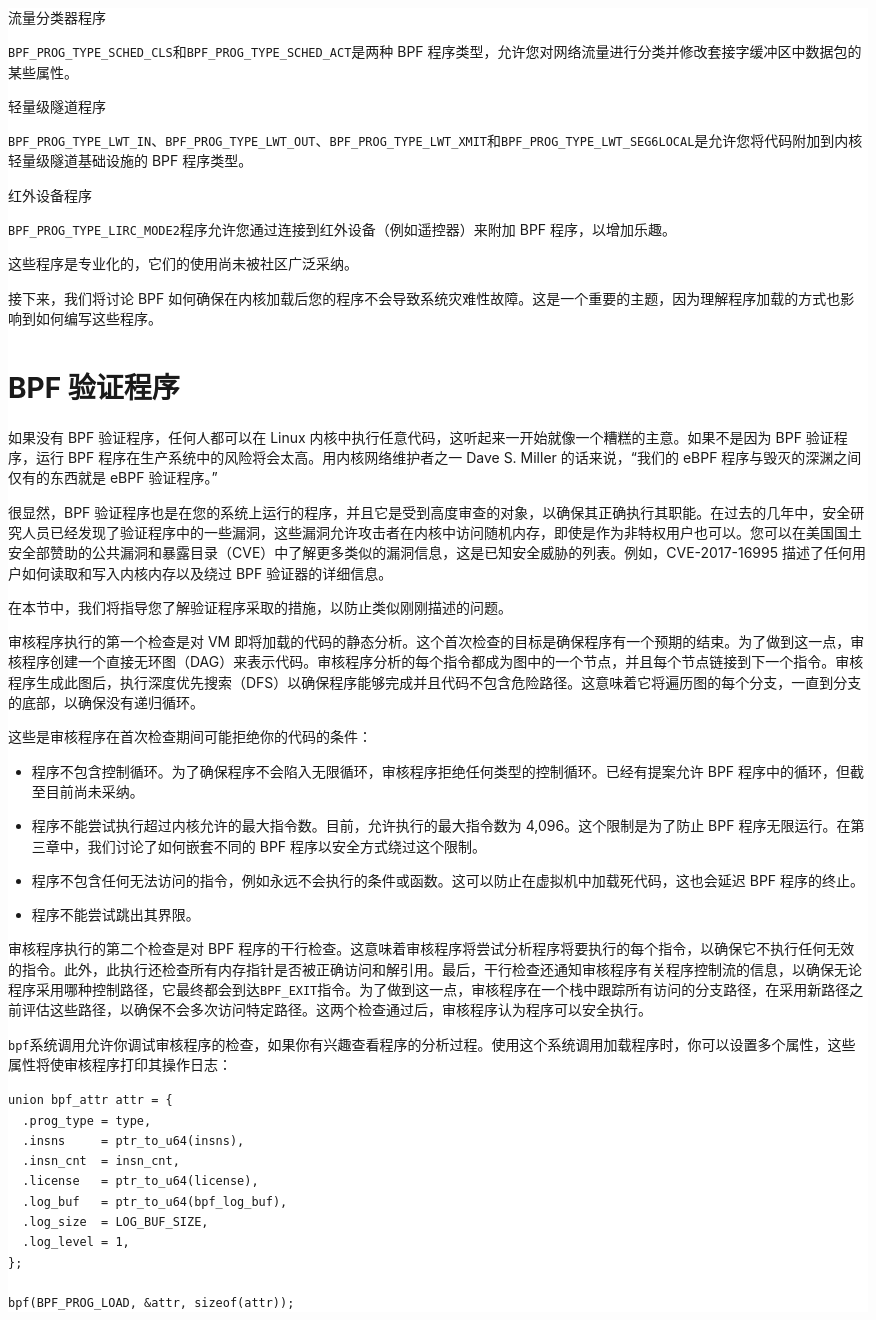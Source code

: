 流量分类器程序

`BPF_PROG_TYPE_SCHED_CLS`和`BPF_PROG_TYPE_SCHED_ACT`是两种 BPF 程序类型，允许您对网络流量进行分类并修改套接字缓冲区中数据包的某些属性。

轻量级隧道程序

`BPF_PROG_TYPE_LWT_IN`、`BPF_PROG_TYPE_LWT_OUT`、`BPF_PROG_TYPE_LWT_XMIT`和`BPF_PROG_TYPE_LWT_SEG6LOCAL`是允许您将代码附加到内核轻量级隧道基础设施的 BPF 程序类型。

红外设备程序

`BPF_PROG_TYPE_LIRC_MODE2`程序允许您通过连接到红外设备（例如遥控器）来附加 BPF 程序，以增加乐趣。

这些程序是专业化的，它们的使用尚未被社区广泛采纳。

接下来，我们将讨论 BPF 如何确保在内核加载后您的程序不会导致系统灾难性故障。这是一个重要的主题，因为理解程序加载的方式也影响到如何编写这些程序。

# BPF 验证程序

如果没有 BPF 验证程序，任何人都可以在 Linux 内核中执行任意代码，这听起来一开始就像一个糟糕的主意。如果不是因为 BPF 验证程序，运行 BPF 程序在生产系统中的风险将会太高。用内核网络维护者之一 Dave S. Miller 的话来说，“我们的 eBPF 程序与毁灭的深渊之间仅有的东西就是 eBPF 验证程序。”

很显然，BPF 验证程序也是在您的系统上运行的程序，并且它是受到高度审查的对象，以确保其正确执行其职能。在过去的几年中，安全研究人员已经发现了验证程序中的一些漏洞，这些漏洞允许攻击者在内核中访问随机内存，即使是作为非特权用户也可以。您可以在美国国土安全部赞助的公共漏洞和暴露目录（CVE）中了解更多类似的漏洞信息，这是已知安全威胁的列表。例如，CVE-2017-16995 描述了任何用户如何读取和写入内核内存以及绕过 BPF 验证器的详细信息。

在本节中，我们将指导您了解验证程序采取的措施，以防止类似刚刚描述的问题。

审核程序执行的第一个检查是对 VM 即将加载的代码的静态分析。这个首次检查的目标是确保程序有一个预期的结束。为了做到这一点，审核程序创建一个直接无环图（DAG）来表示代码。审核程序分析的每个指令都成为图中的一个节点，并且每个节点链接到下一个指令。审核程序生成此图后，执行深度优先搜索（DFS）以确保程序能够完成并且代码不包含危险路径。这意味着它将遍历图的每个分支，一直到分支的底部，以确保没有递归循环。

这些是审核程序在首次检查期间可能拒绝你的代码的条件：

+   程序不包含控制循环。为了确保程序不会陷入无限循环，审核程序拒绝任何类型的控制循环。已经有提案允许 BPF 程序中的循环，但截至目前尚未采纳。

+   程序不能尝试执行超过内核允许的最大指令数。目前，允许执行的最大指令数为 4,096。这个限制是为了防止 BPF 程序无限运行。在第三章中，我们讨论了如何嵌套不同的 BPF 程序以安全方式绕过这个限制。

+   程序不包含任何无法访问的指令，例如永远不会执行的条件或函数。这可以防止在虚拟机中加载死代码，这也会延迟 BPF 程序的终止。

+   程序不能尝试跳出其界限。

审核程序执行的第二个检查是对 BPF 程序的干行检查。这意味着审核程序将尝试分析程序将要执行的每个指令，以确保它不执行任何无效的指令。此外，此执行还检查所有内存指针是否被正确访问和解引用。最后，干行检查还通知审核程序有关程序控制流的信息，以确保无论程序采用哪种控制路径，它最终都会到达`BPF_EXIT`指令。为了做到这一点，审核程序在一个栈中跟踪所有访问的分支路径，在采用新路径之前评估这些路径，以确保不会多次访问特定路径。这两个检查通过后，审核程序认为程序可以安全执行。

`bpf`系统调用允许你调试审核程序的检查，如果你有兴趣查看程序的分析过程。使用这个系统调用加载程序时，你可以设置多个属性，这些属性将使审核程序打印其操作日志：

```
union bpf_attr attr = {
  .prog_type = type,
  .insns     = ptr_to_u64(insns),
  .insn_cnt  = insn_cnt,
  .license   = ptr_to_u64(license),
  .log_buf   = ptr_to_u64(bpf_log_buf),
  .log_size  = LOG_BUF_SIZE,
  .log_level = 1,
};

bpf(BPF_PROG_LOAD, &attr, sizeof(attr));
```
